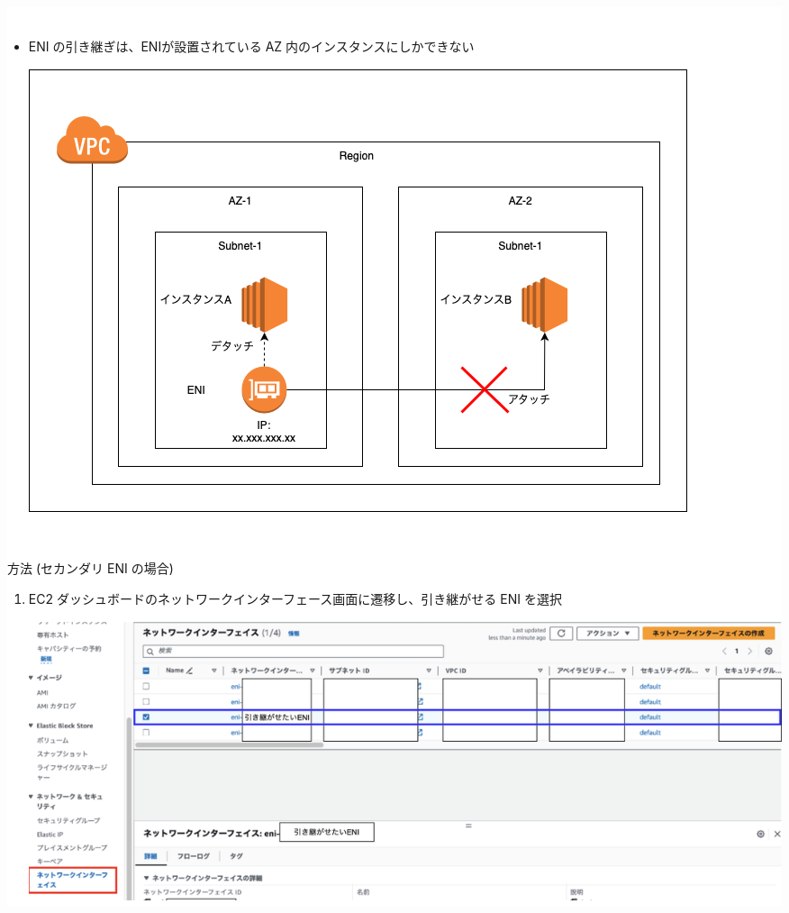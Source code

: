 <br>

- ENI の引き継ぎは、ENIが設置されている AZ 内のインスタンスにしかできない

    <img src="./img/ENI-Swap_2.png" />

<br>

方法 (セカンダリ ENI の場合)

1. EC2 ダッシュボードのネットワークインターフェース画面に遷移し、引き継がせる ENI を選択

    <img src="./img/ENI-Swap_3.png" />

